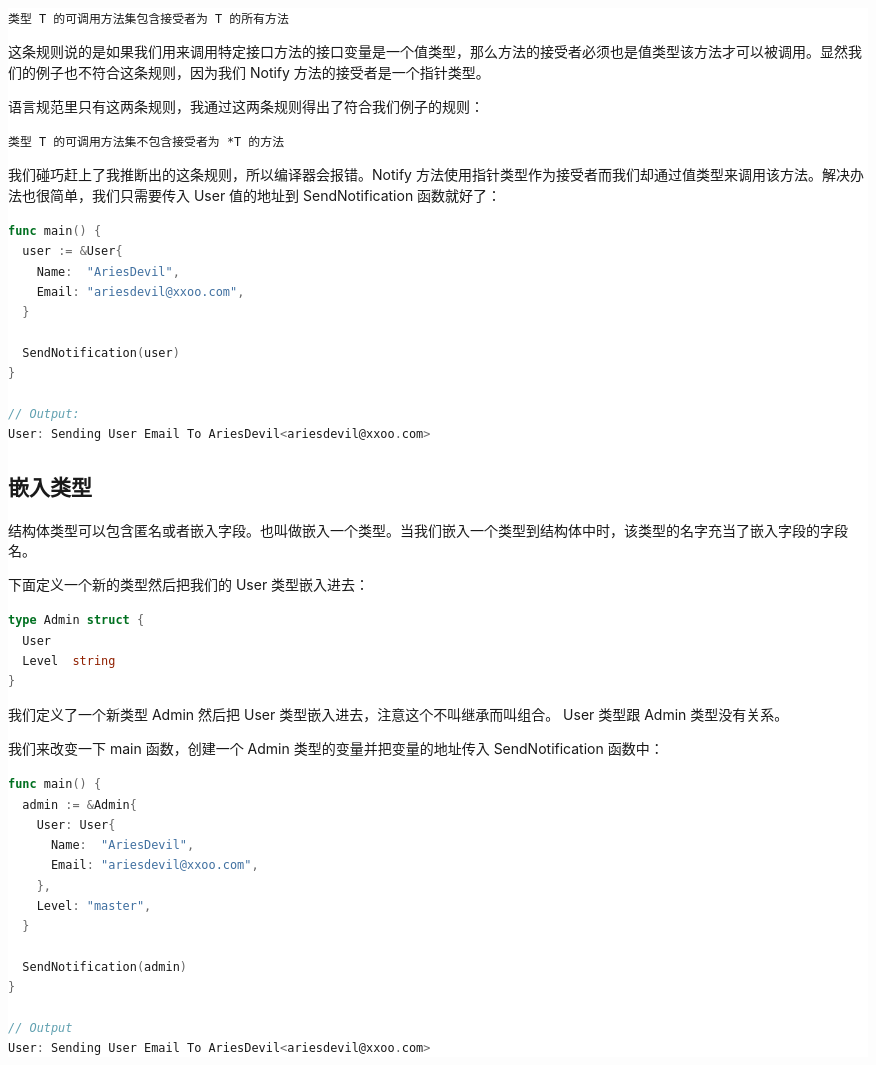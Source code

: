 	类型 T 的可调用方法集包含接受者为 T 的所有方法

这条规则说的是如果我们用来调用特定接口方法的接口变量是一个值类型，那么方法的接受者必须也是值类型该方法才可以被调用。显然我们的例子也不符合这条规则，因为我们 Notify 方法的接受者是一个指针类型。

语言规范里只有这两条规则，我通过这两条规则得出了符合我们例子的规则：

	类型 T 的可调用方法集不包含接受者为 *T 的方法

我们碰巧赶上了我推断出的这条规则，所以编译器会报错。Notify 方法使用指针类型作为接受者而我们却通过值类型来调用该方法。解决办法也很简单，我们只需要传入 User 值的地址到 SendNotification 函数就好了：

```go
func main() {
  user := &User{
    Name:  "AriesDevil",
    Email: "ariesdevil@xxoo.com",
  }

  SendNotification(user)
}

// Output:
User: Sending User Email To AriesDevil<ariesdevil@xxoo.com>
```

## 嵌入类型

结构体类型可以包含匿名或者嵌入字段。也叫做嵌入一个类型。当我们嵌入一个类型到结构体中时，该类型的名字充当了嵌入字段的字段名。

下面定义一个新的类型然后把我们的 User 类型嵌入进去：

```go
type Admin struct {
  User
  Level  string
}
```

我们定义了一个新类型 Admin 然后把 User 类型嵌入进去，注意这个不叫继承而叫组合。 User 类型跟 Admin 类型没有关系。

我们来改变一下 main 函数，创建一个 Admin 类型的变量并把变量的地址传入 SendNotification 函数中：

```go
func main() {
  admin := &Admin{
    User: User{
      Name:  "AriesDevil",
      Email: "ariesdevil@xxoo.com",
    },
    Level: "master",
  }

  SendNotification(admin)
}

// Output
User: Sending User Email To AriesDevil<ariesdevil@xxoo.com>
```
